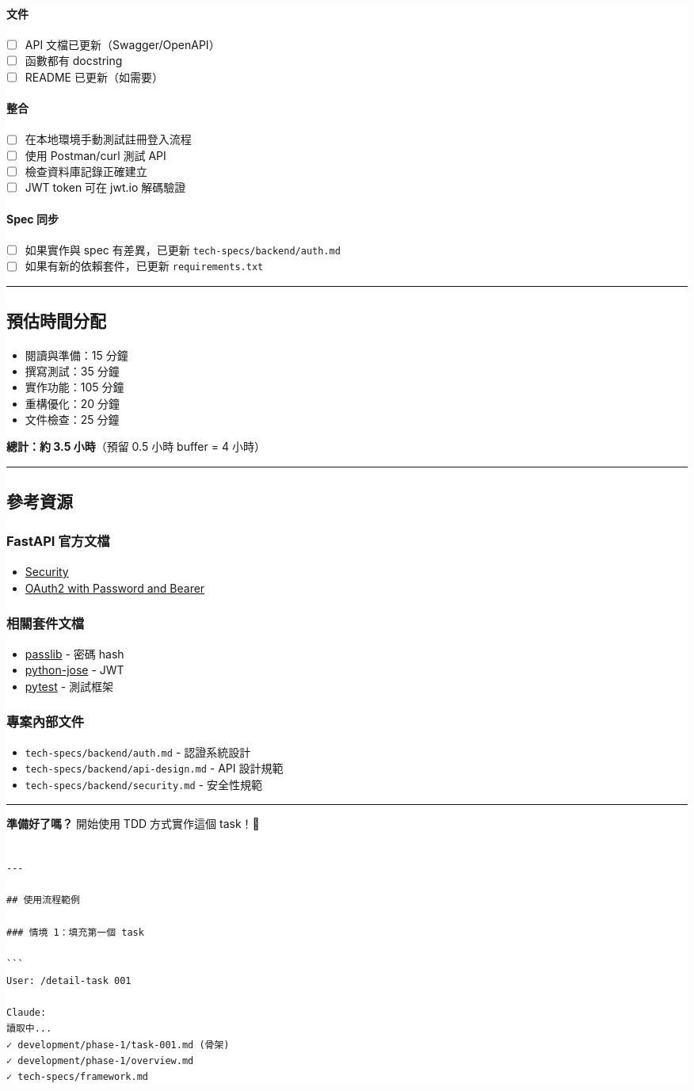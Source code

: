 #### 文件
- [ ] API 文檔已更新（Swagger/OpenAPI）
- [ ] 函數都有 docstring
- [ ] README 已更新（如需要）

#### 整合
- [ ] 在本地環境手動測試註冊登入流程
- [ ] 使用 Postman/curl 測試 API
- [ ] 檢查資料庫記錄正確建立
- [ ] JWT token 可在 jwt.io 解碼驗證

#### Spec 同步
- [ ] 如果實作與 spec 有差異，已更新 `tech-specs/backend/auth.md`
- [ ] 如果有新的依賴套件，已更新 `requirements.txt`

---

## 預估時間分配

- 閱讀與準備：15 分鐘
- 撰寫測試：35 分鐘
- 實作功能：105 分鐘
- 重構優化：20 分鐘
- 文件檢查：25 分鐘

**總計：約 3.5 小時**（預留 0.5 小時 buffer = 4 小時）

---

## 參考資源

### FastAPI 官方文檔
- [Security](https://fastapi.tiangolo.com/tutorial/security/)
- [OAuth2 with Password and Bearer](https://fastapi.tiangolo.com/tutorial/security/oauth2-jwt/)

### 相關套件文檔
- [passlib](https://passlib.readthedocs.io/) - 密碼 hash
- [python-jose](https://python-jose.readthedocs.io/) - JWT
- [pytest](https://docs.pytest.org/) - 測試框架

### 專案內部文件
- `tech-specs/backend/auth.md` - 認證系統設計
- `tech-specs/backend/api-design.md` - API 設計規範
- `tech-specs/backend/security.md` - 安全性規範

---

**準備好了嗎？** 開始使用 TDD 方式實作這個 task！🚀
````

---

## 使用流程範例

### 情境 1：填充第一個 task

```
User: /detail-task 001

Claude:
讀取中...
✓ development/phase-1/task-001.md (骨架)
✓ development/phase-1/overview.md
✓ tech-specs/framework.md
````